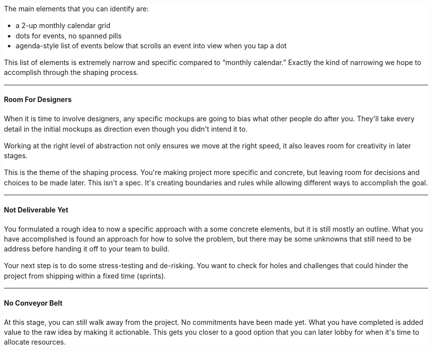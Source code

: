 The main elements that you can identify are:

- a 2-up monthly calendar grid
- dots for events, no spanned pills
- agenda-style list of events below that scrolls an event into view when you tap a dot

This list of elements is extremely narrow and specific compared to “monthly calendar.” Exactly the kind of narrowing we hope to accomplish through the shaping process.

---

#### Room For Designers

When it is time to involve designers, any specific mockups are going to bias what other people do after you. They'll take every detail in the initial mockups as direction even though you didn't intend it to.

Working at the right level of abstraction not only ensures we move at the right speed, it also leaves room for creativity in later stages.

This is the theme of the shaping process. You're making project more specific and concrete, but leaving room for decisions and choices to be made later. This isn't a spec. It's creating boundaries and rules while allowing different ways to accomplish the goal.

---

#### Not Deliverable Yet

You formulated a rough idea to now a specific approach with a some concrete elements, but it is still mostly an outline. What you have accomplished is found an approach for how to solve the problem, but there may be some unknowns that still need to be address before handing it off to your team to build.

Your next step is to do some stress-testing and de-risking. You want to check for holes and challenges that could hinder the project from shipping within a fixed time (sprints).

---

#### No Conveyor Belt

At this stage, you can still walk away from the project. No commitments have been made yet. What you have completed is added value to the raw idea by making it actionable. This gets you closer to a good option that you can later lobby for when it's time to allocate resources.
